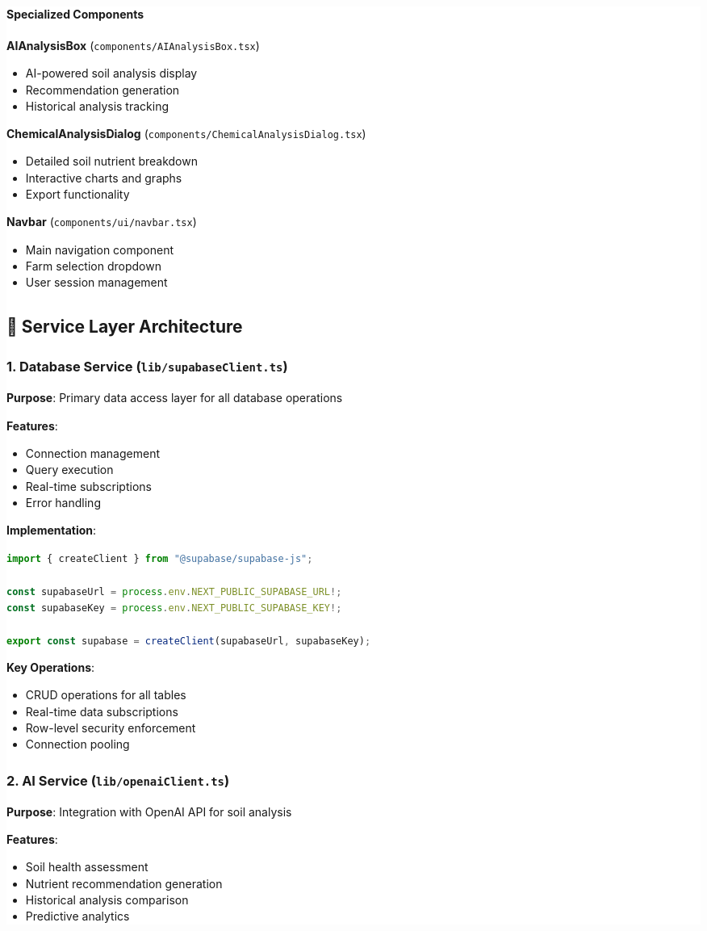 #### Specialized Components

**AIAnalysisBox** (`components/AIAnalysisBox.tsx`)
- AI-powered soil analysis display
- Recommendation generation
- Historical analysis tracking

**ChemicalAnalysisDialog** (`components/ChemicalAnalysisDialog.tsx`)
- Detailed soil nutrient breakdown
- Interactive charts and graphs
- Export functionality

**Navbar** (`components/ui/navbar.tsx`)
- Main navigation component
- Farm selection dropdown
- User session management

## 🔌 Service Layer Architecture

### 1. Database Service (`lib/supabaseClient.ts`)

**Purpose**: Primary data access layer for all database operations

**Features**:
- Connection management
- Query execution
- Real-time subscriptions
- Error handling

**Implementation**:
```typescript
import { createClient } from "@supabase/supabase-js";

const supabaseUrl = process.env.NEXT_PUBLIC_SUPABASE_URL!;
const supabaseKey = process.env.NEXT_PUBLIC_SUPABASE_KEY!;

export const supabase = createClient(supabaseUrl, supabaseKey);
```

**Key Operations**:
- CRUD operations for all tables
- Real-time data subscriptions
- Row-level security enforcement
- Connection pooling

### 2. AI Service (`lib/openaiClient.ts`)

**Purpose**: Integration with OpenAI API for soil analysis

**Features**:
- Soil health assessment
- Nutrient recommendation generation
- Historical analysis comparison
- Predictive analytics
